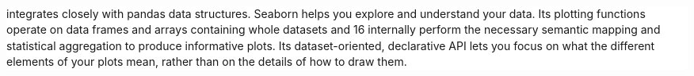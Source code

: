 integrates closely with pandas data structures. Seaborn helps you explore and understand your 
data. Its plotting functions operate on data frames and arrays containing whole datasets and 
16
internally perform the necessary semantic mapping and statistical aggregation to produce 
informative plots. Its dataset-oriented, declarative API lets you focus on what the different 
elements of your plots mean, rather than on the details of how to draw them.
